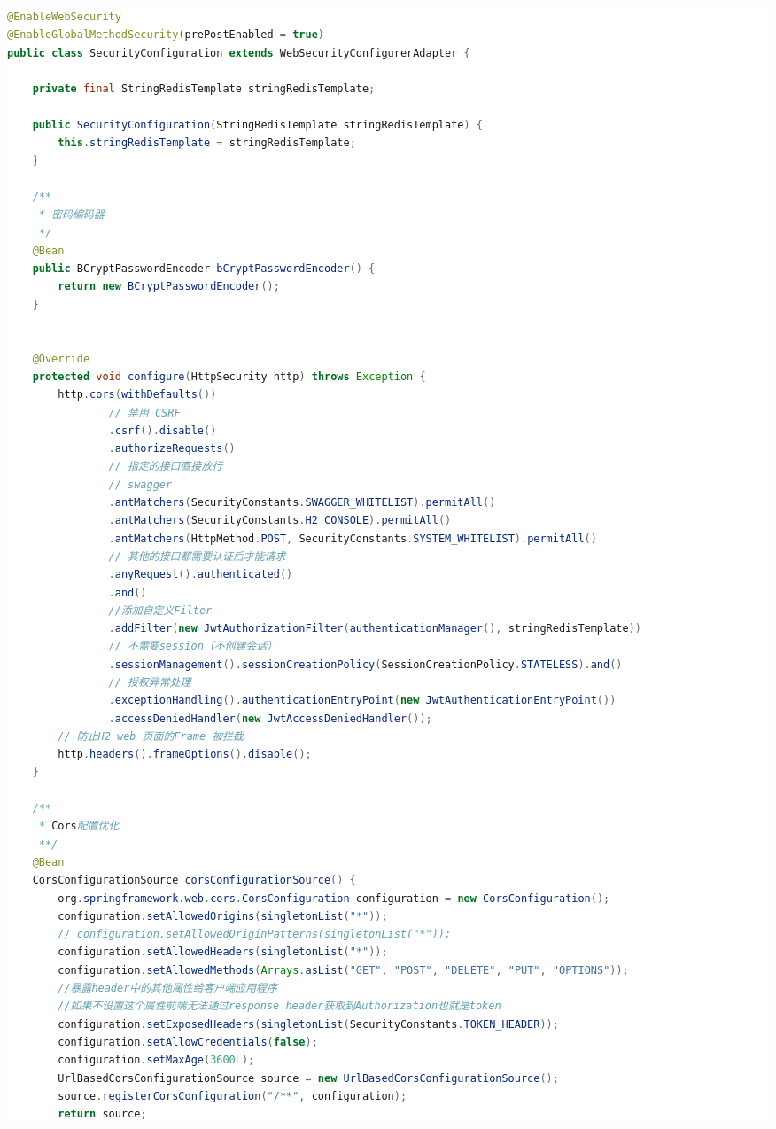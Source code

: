 ```java
@EnableWebSecurity
@EnableGlobalMethodSecurity(prePostEnabled = true)
public class SecurityConfiguration extends WebSecurityConfigurerAdapter {

    private final StringRedisTemplate stringRedisTemplate;

    public SecurityConfiguration(StringRedisTemplate stringRedisTemplate) {
        this.stringRedisTemplate = stringRedisTemplate;
    }

    /**
     * 密码编码器
     */
    @Bean
    public BCryptPasswordEncoder bCryptPasswordEncoder() {
        return new BCryptPasswordEncoder();
    }


    @Override
    protected void configure(HttpSecurity http) throws Exception {
        http.cors(withDefaults())
                // 禁用 CSRF
                .csrf().disable()
                .authorizeRequests()
                // 指定的接口直接放行
                // swagger
                .antMatchers(SecurityConstants.SWAGGER_WHITELIST).permitAll()
                .antMatchers(SecurityConstants.H2_CONSOLE).permitAll()
                .antMatchers(HttpMethod.POST, SecurityConstants.SYSTEM_WHITELIST).permitAll()
                // 其他的接口都需要认证后才能请求
                .anyRequest().authenticated()
                .and()
                //添加自定义Filter
                .addFilter(new JwtAuthorizationFilter(authenticationManager(), stringRedisTemplate))
                // 不需要session（不创建会话）
                .sessionManagement().sessionCreationPolicy(SessionCreationPolicy.STATELESS).and()
                // 授权异常处理
                .exceptionHandling().authenticationEntryPoint(new JwtAuthenticationEntryPoint())
                .accessDeniedHandler(new JwtAccessDeniedHandler());
        // 防止H2 web 页面的Frame 被拦截
        http.headers().frameOptions().disable();
    }

    /**
     * Cors配置优化
     **/
    @Bean
    CorsConfigurationSource corsConfigurationSource() {
        org.springframework.web.cors.CorsConfiguration configuration = new CorsConfiguration();
        configuration.setAllowedOrigins(singletonList("*"));
        // configuration.setAllowedOriginPatterns(singletonList("*"));
        configuration.setAllowedHeaders(singletonList("*"));
        configuration.setAllowedMethods(Arrays.asList("GET", "POST", "DELETE", "PUT", "OPTIONS"));
        //暴露header中的其他属性给客户端应用程序
        //如果不设置这个属性前端无法通过response header获取到Authorization也就是token
        configuration.setExposedHeaders(singletonList(SecurityConstants.TOKEN_HEADER));
        configuration.setAllowCredentials(false);
        configuration.setMaxAge(3600L);
        UrlBasedCorsConfigurationSource source = new UrlBasedCorsConfigurationSource();
        source.registerCorsConfiguration("/**", configuration);
        return source;
```
